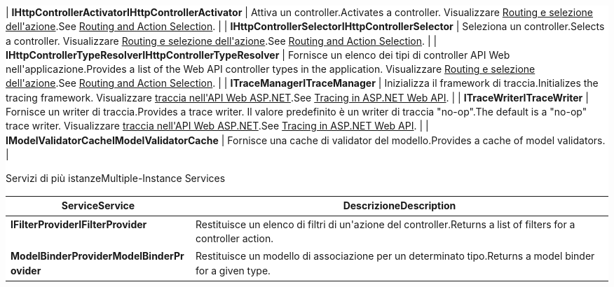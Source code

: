 | <span data-ttu-id="e8f7f-188">**IHttpControllerActivator**</span><span class="sxs-lookup"><span data-stu-id="e8f7f-188">**IHttpControllerActivator**</span></span> | <span data-ttu-id="e8f7f-189">Attiva un controller.</span><span class="sxs-lookup"><span data-stu-id="e8f7f-189">Activates a controller.</span></span> <span data-ttu-id="e8f7f-190">Visualizzare [Routing e selezione dell'azione](../web-api-routing-and-actions/routing-and-action-selection.md).</span><span class="sxs-lookup"><span data-stu-id="e8f7f-190">See [Routing and Action Selection](../web-api-routing-and-actions/routing-and-action-selection.md).</span></span> |
| <span data-ttu-id="e8f7f-191">**IHttpControllerSelector**</span><span class="sxs-lookup"><span data-stu-id="e8f7f-191">**IHttpControllerSelector**</span></span> | <span data-ttu-id="e8f7f-192">Seleziona un controller.</span><span class="sxs-lookup"><span data-stu-id="e8f7f-192">Selects a controller.</span></span> <span data-ttu-id="e8f7f-193">Visualizzare [Routing e selezione dell'azione](../web-api-routing-and-actions/routing-and-action-selection.md).</span><span class="sxs-lookup"><span data-stu-id="e8f7f-193">See [Routing and Action Selection](../web-api-routing-and-actions/routing-and-action-selection.md).</span></span> |
| <span data-ttu-id="e8f7f-194">**IHttpControllerTypeResolver**</span><span class="sxs-lookup"><span data-stu-id="e8f7f-194">**IHttpControllerTypeResolver**</span></span> | <span data-ttu-id="e8f7f-195">Fornisce un elenco dei tipi di controller API Web nell'applicazione.</span><span class="sxs-lookup"><span data-stu-id="e8f7f-195">Provides a list of the Web API controller types in the application.</span></span> <span data-ttu-id="e8f7f-196">Visualizzare [Routing e selezione dell'azione](../web-api-routing-and-actions/routing-and-action-selection.md).</span><span class="sxs-lookup"><span data-stu-id="e8f7f-196">See [Routing and Action Selection](../web-api-routing-and-actions/routing-and-action-selection.md).</span></span> |
| <span data-ttu-id="e8f7f-197">**ITraceManager**</span><span class="sxs-lookup"><span data-stu-id="e8f7f-197">**ITraceManager**</span></span> | <span data-ttu-id="e8f7f-198">Inizializza il framework di traccia.</span><span class="sxs-lookup"><span data-stu-id="e8f7f-198">Initializes the tracing framework.</span></span> <span data-ttu-id="e8f7f-199">Visualizzare [traccia nell'API Web ASP.NET](../testing-and-debugging/tracing-in-aspnet-web-api.md).</span><span class="sxs-lookup"><span data-stu-id="e8f7f-199">See [Tracing in ASP.NET Web API](../testing-and-debugging/tracing-in-aspnet-web-api.md).</span></span> |
| <span data-ttu-id="e8f7f-200">**ITraceWriter**</span><span class="sxs-lookup"><span data-stu-id="e8f7f-200">**ITraceWriter**</span></span> | <span data-ttu-id="e8f7f-201">Fornisce un writer di traccia.</span><span class="sxs-lookup"><span data-stu-id="e8f7f-201">Provides a trace writer.</span></span> <span data-ttu-id="e8f7f-202">Il valore predefinito è un writer di traccia "no-op".</span><span class="sxs-lookup"><span data-stu-id="e8f7f-202">The default is a "no-op" trace writer.</span></span> <span data-ttu-id="e8f7f-203">Visualizzare [traccia nell'API Web ASP.NET](../testing-and-debugging/tracing-in-aspnet-web-api.md).</span><span class="sxs-lookup"><span data-stu-id="e8f7f-203">See [Tracing in ASP.NET Web API](../testing-and-debugging/tracing-in-aspnet-web-api.md).</span></span> |
| <span data-ttu-id="e8f7f-204">**IModelValidatorCache**</span><span class="sxs-lookup"><span data-stu-id="e8f7f-204">**IModelValidatorCache**</span></span> | <span data-ttu-id="e8f7f-205">Fornisce una cache di validator del modello.</span><span class="sxs-lookup"><span data-stu-id="e8f7f-205">Provides a cache of model validators.</span></span> |

<span data-ttu-id="e8f7f-206">Servizi di più istanze</span><span class="sxs-lookup"><span data-stu-id="e8f7f-206">Multiple-Instance Services</span></span>

|                 <span data-ttu-id="e8f7f-207">Service</span><span class="sxs-lookup"><span data-stu-id="e8f7f-207">Service</span></span>                 |                                                                                                              <span data-ttu-id="e8f7f-208">Descrizione</span><span class="sxs-lookup"><span data-stu-id="e8f7f-208">Description</span></span>                                                                                                               |
|-----------------------------------------|----------------------------------------------------------------------------------------------------------------------------------------------------------------------------------------------------------------------------------------|
|    <span data-ttu-id="e8f7f-209"><strong>IFilterProvider</strong></span><span class="sxs-lookup"><span data-stu-id="e8f7f-209"><strong>IFilterProvider</strong></span></span>     |                                                                                           <span data-ttu-id="e8f7f-210">Restituisce un elenco di filtri di un'azione del controller.</span><span class="sxs-lookup"><span data-stu-id="e8f7f-210">Returns a list of filters for a controller action.</span></span>                                                                                           |
|  <span data-ttu-id="e8f7f-211"><strong>ModelBinderProvider</strong></span><span class="sxs-lookup"><span data-stu-id="e8f7f-211"><strong>ModelBinderProvider</strong></span></span>   |                                                                                                <span data-ttu-id="e8f7f-212">Restituisce un modello di associazione per un determinato tipo.</span><span class="sxs-lookup"><span data-stu-id="e8f7f-212">Returns a model binder for a given type.</span></span>                                                                                                |